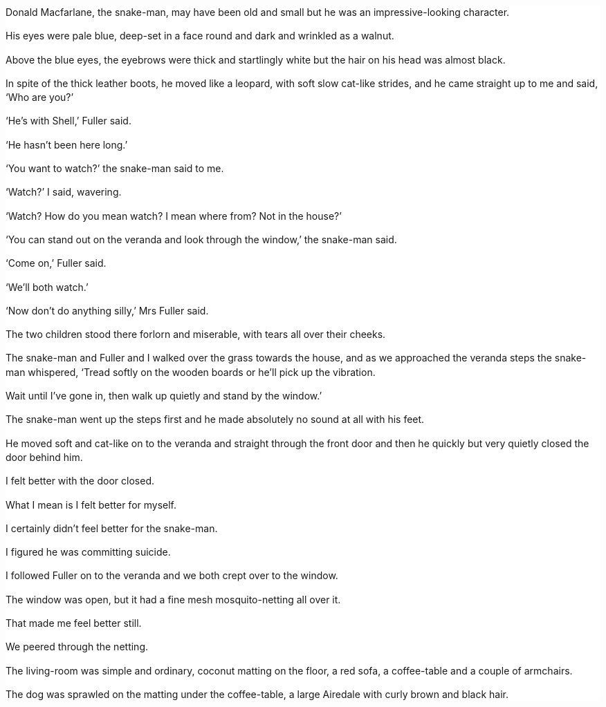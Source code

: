 Donald Macfarlane, the snake-man, may have been old and small but he was an impressive-looking character.

His eyes were pale blue, deep-set in a face round and dark and wrinkled as a walnut.

Above the blue eyes, the eyebrows were thick and startlingly white but the hair on his head was almost black.

In spite of the thick leather boots, he moved like a leopard, with soft slow cat-like strides, and he came straight up to me and said, ‘Who are you?’

‘He’s with Shell,’ Fuller said.

‘He hasn’t been here long.’

‘You want to watch?’ the snake-man said to me.

‘Watch?’ I said, wavering.

‘Watch? How do you mean watch? I mean where from? Not in the house?’

‘You can stand out on the veranda and look through the window,’ the snake-man said.

‘Come on,’ Fuller said.

‘We’ll both watch.’

‘Now don’t do anything silly,’ Mrs Fuller said.

The two children stood there forlorn and miserable, with tears all over their cheeks.

The snake-man and Fuller and I walked over the grass towards the house, and as we approached the veranda steps the snake-man whispered, ‘Tread softly on the wooden boards or he’ll pick up the vibration.

Wait until I’ve gone in, then walk up quietly and stand by the window.’

The snake-man went up the steps first and he made absolutely no sound at all with his feet.

He moved soft and cat-like on to the veranda and straight through the front door and then he quickly but very quietly closed the door behind him.

I felt better with the door closed.

What I mean is I felt better for myself.

I certainly didn’t feel better for the snake-man.

I figured he was committing suicide.

I followed Fuller on to the veranda and we both crept over to the window.

The window was open, but it had a fine mesh mosquito-netting all over it.

That made me feel better still.

We peered through the netting.

The living-room was simple and ordinary, coconut matting on the floor, a red sofa, a coffee-table and a couple of armchairs.

The dog was sprawled on the matting under the coffee-table, a large Airedale with curly brown and black hair.

